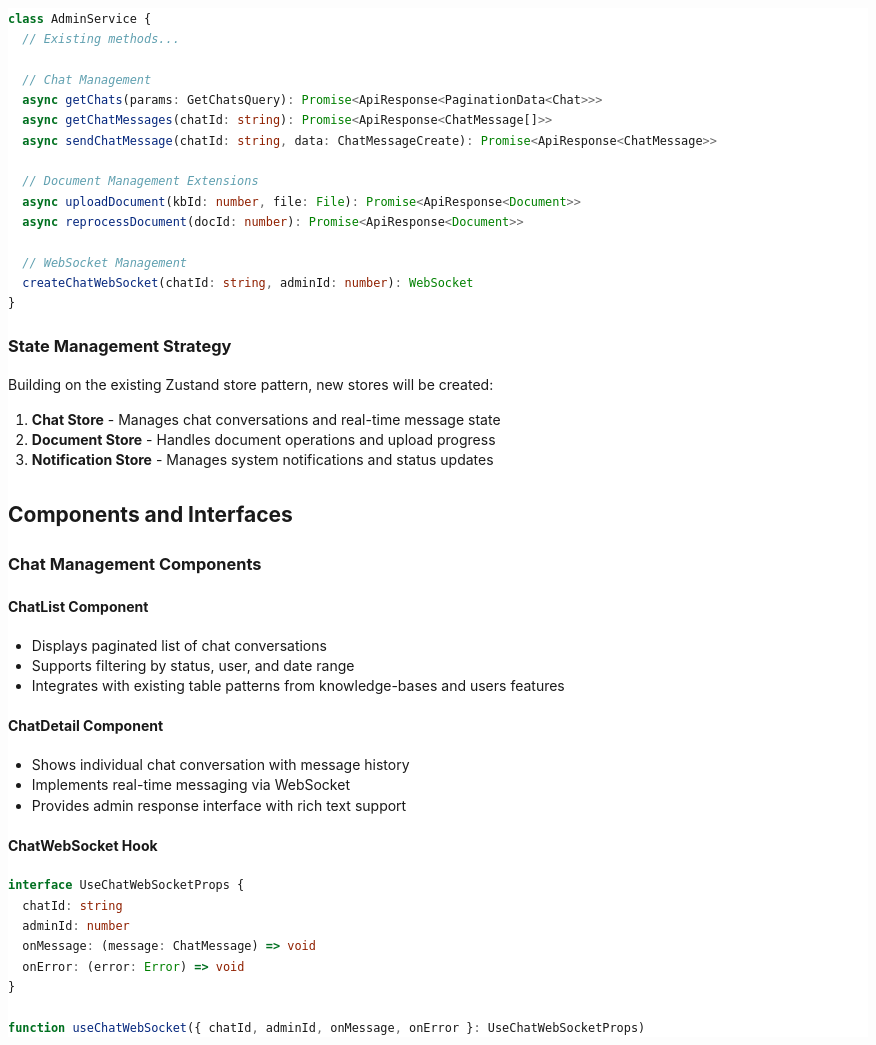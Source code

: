 ```typescript
class AdminService {
  // Existing methods...
  
  // Chat Management
  async getChats(params: GetChatsQuery): Promise<ApiResponse<PaginationData<Chat>>>
  async getChatMessages(chatId: string): Promise<ApiResponse<ChatMessage[]>>
  async sendChatMessage(chatId: string, data: ChatMessageCreate): Promise<ApiResponse<ChatMessage>>
  
  // Document Management Extensions
  async uploadDocument(kbId: number, file: File): Promise<ApiResponse<Document>>
  async reprocessDocument(docId: number): Promise<ApiResponse<Document>>
  
  // WebSocket Management
  createChatWebSocket(chatId: string, adminId: number): WebSocket
}
```

### State Management Strategy

Building on the existing Zustand store pattern, new stores will be created:

1. **Chat Store** - Manages chat conversations and real-time message state
2. **Document Store** - Handles document operations and upload progress
3. **Notification Store** - Manages system notifications and status updates

## Components and Interfaces

### Chat Management Components

#### ChatList Component
- Displays paginated list of chat conversations
- Supports filtering by status, user, and date range
- Integrates with existing table patterns from knowledge-bases and users features

#### ChatDetail Component
- Shows individual chat conversation with message history
- Implements real-time messaging via WebSocket
- Provides admin response interface with rich text support

#### ChatWebSocket Hook
```typescript
interface UseChatWebSocketProps {
  chatId: string
  adminId: number
  onMessage: (message: ChatMessage) => void
  onError: (error: Error) => void
}

function useChatWebSocket({ chatId, adminId, onMessage, onError }: UseChatWebSocketProps)
```
